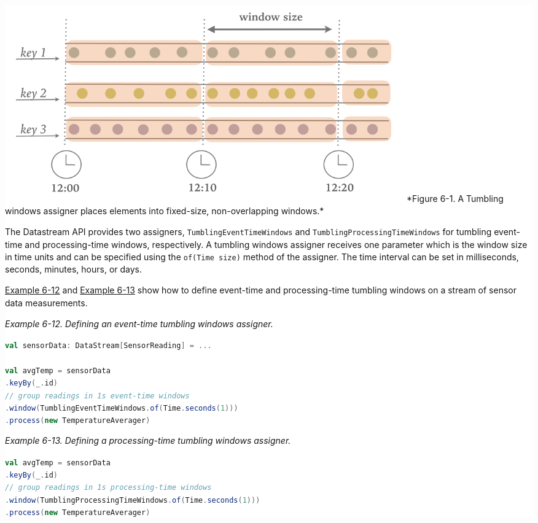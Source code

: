 <img src="image/time-tumbling.png" style="width:650px;"/>
*Figure 6-1. A Tumbling windows assigner places elements into fixed-size, non-overlapping windows.*

The Datastream API provides two assigners, `TumblingEventTimeWindows` and `TumblingProcessingTimeWindows` for tumbling event-time and processing-time windows, respectively. A tumbling windows assigner receives one parameter which is the window size in time units and can be specified using the `of(Time size)` method of the assigner. The time interval can be set in milliseconds, seconds, minutes, hours, or days.

[Example 6-12](https://www.safaribooksonline.com/library/view/stream-processing-with/9781491974285/ch06.html#code_event-tumbling-window) and [Example 6-13](https://www.safaribooksonline.com/library/view/stream-processing-with/9781491974285/ch06.html#code_proc-tumbling-window) show how to define event-time and processing-time tumbling windows on a stream of sensor data measurements.

*Example 6-12. Defining an event-time tumbling windows assigner.*
```scala
val sensorData: DataStream[SensorReading] = ...

val avgTemp = sensorData
.keyBy(_.id)
// group readings in 1s event-time windows
.window(TumblingEventTimeWindows.of(Time.seconds(1)))
.process(new TemperatureAverager)
```

*Example 6-13. Defining a processing-time tumbling windows assigner.*
```scala
val avgTemp = sensorData
.keyBy(_.id)
// group readings in 1s processing-time windows
.window(TumblingProcessingTimeWindows.of(Time.seconds(1)))
.process(new TemperatureAverager)
```
